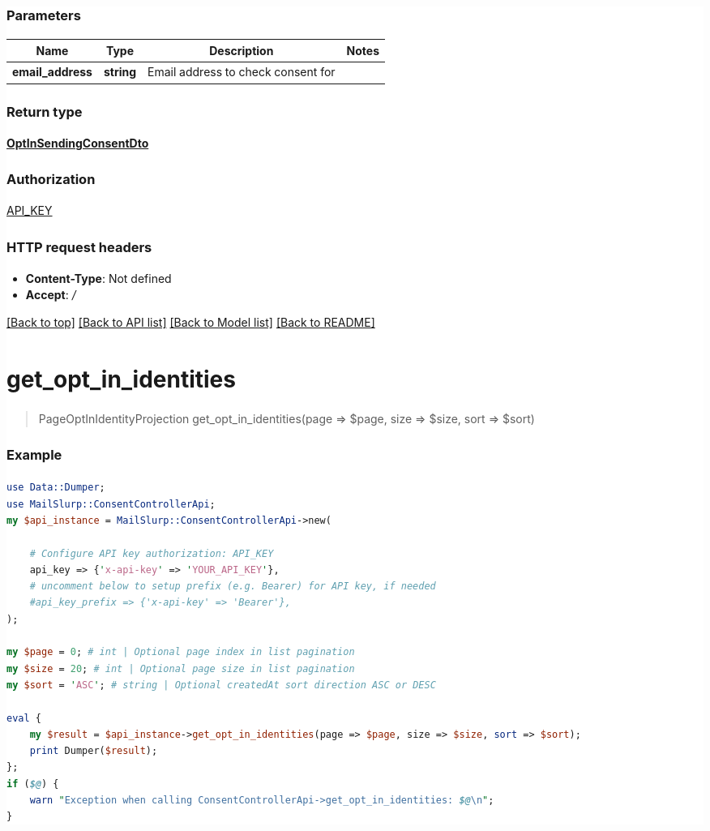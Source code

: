 ### Parameters

Name | Type | Description  | Notes
------------- | ------------- | ------------- | -------------
 **email_address** | **string**| Email address to check consent for | 

### Return type

[**OptInSendingConsentDto**](OptInSendingConsentDto)

### Authorization

[API_KEY](../README#API_KEY)

### HTTP request headers

 - **Content-Type**: Not defined
 - **Accept**: */*

[[Back to top]](#) [[Back to API list]](../README#documentation-for-api-endpoints) [[Back to Model list]](../README#documentation-for-models) [[Back to README]](../README)

# **get_opt_in_identities**
> PageOptInIdentityProjection get_opt_in_identities(page => $page, size => $size, sort => $sort)



### Example 
```perl
use Data::Dumper;
use MailSlurp::ConsentControllerApi;
my $api_instance = MailSlurp::ConsentControllerApi->new(

    # Configure API key authorization: API_KEY
    api_key => {'x-api-key' => 'YOUR_API_KEY'},
    # uncomment below to setup prefix (e.g. Bearer) for API key, if needed
    #api_key_prefix => {'x-api-key' => 'Bearer'},
);

my $page = 0; # int | Optional page index in list pagination
my $size = 20; # int | Optional page size in list pagination
my $sort = 'ASC'; # string | Optional createdAt sort direction ASC or DESC

eval { 
    my $result = $api_instance->get_opt_in_identities(page => $page, size => $size, sort => $sort);
    print Dumper($result);
};
if ($@) {
    warn "Exception when calling ConsentControllerApi->get_opt_in_identities: $@\n";
}
```
